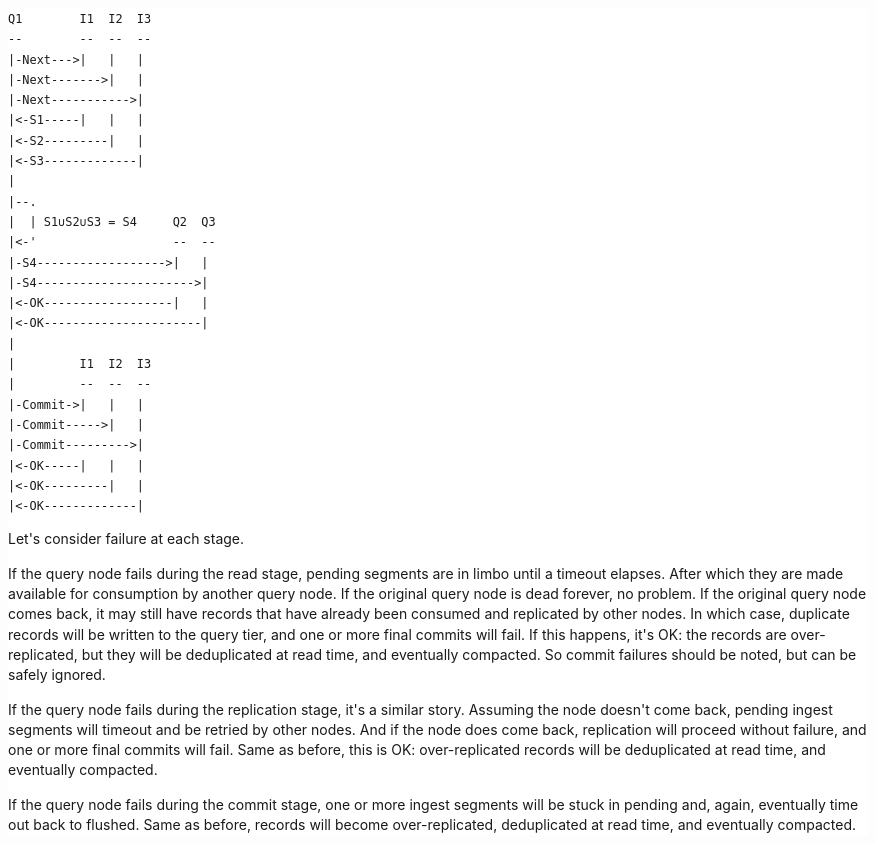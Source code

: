 ```
Q1        I1  I2  I3
--        --  --  --
|-Next--->|   |   |
|-Next------->|   |
|-Next----------->|
|<-S1-----|   |   |
|<-S2---------|   |
|<-S3-------------|
|
|--.
|  | S1∪S2∪S3 = S4     Q2  Q3
|<-'                   --  --
|-S4------------------>|   |
|-S4---------------------->|
|<-OK------------------|   |
|<-OK----------------------|
|
|         I1  I2  I3
|         --  --  --
|-Commit->|   |   |
|-Commit----->|   |
|-Commit--------->|
|<-OK-----|   |   |
|<-OK---------|   |
|<-OK-------------|
```

Let's consider failure at each stage.

If the query node fails during the read stage, pending segments are in limbo until a timeout elapses.
After which they are made available for consumption by another query node.
If the original query node is dead forever, no problem.
If the original query node comes back, it may still have records that have already been consumed and replicated by other nodes.
In which case, duplicate records will be written to the query tier, and one or more final commits will fail.
If this happens, it's OK: the records are over-replicated, but they will be deduplicated at read time, and eventually compacted.
So commit failures should be noted, but can be safely ignored.

If the query node fails during the replication stage, it's a similar story.
Assuming the node doesn't come back, pending ingest segments will timeout and be retried by other nodes.
And if the node does come back, replication will proceed without failure, and one or more final commits will fail.
Same as before, this is OK: over-replicated records will be deduplicated at read time, and eventually compacted.

If the query node fails during the commit stage, one or more ingest segments will be stuck in pending and, again, eventually time out back to flushed.
Same as before, records will become over-replicated, deduplicated at read time, and eventually compacted.
